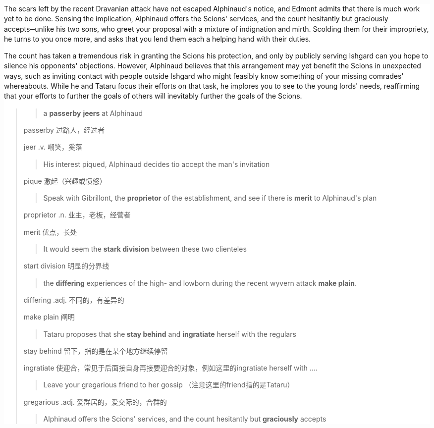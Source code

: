 The scars left by the recent Dravanian attack have not escaped Alphinaud's notice, and Edmont admits that there is much work yet to be done. Sensing the implication, Alphinaud offers the Scions' services, and the count hesitantly but graciously accepts─unlike his two sons, who greet your proposal with a mixture of indignation and mirth. Scolding them for their impropriety, he turns to you once more, and asks that you lend them each a helping hand with their duties.

The count has taken a tremendous risk in granting the Scions his protection, and only by publicly serving Ishgard can you hope to silence his opponents' objections. However, Alphinaud believes that this arrangement may yet benefit the Scions in unexpected ways, such as inviting contact with people outside Ishgard who might feasibly know something of your missing comrades' whereabouts. While he and Tataru focus their efforts on that task, he implores you to see to the young lords' needs, reaffirming that your efforts to further the goals of others will inevitably further the goals of the Scions.
</div>

>> a <b class="text-red-500">passerby</b> <b class="text-red-500">jeers</b> at Alphinaud
>>
>
> passerby 过路人，经过者
>
> jeer .v. 嘲笑，奚落
>
>> His interest piqued, Alphinaud decides tio accept the man's invitation
>>
>
> pique 激起（兴趣或愤怒）
>
>> Speak with Gibrillont, the <b class="text-red-500">proprietor</b> of the establishment, and see if there is <b class="text-red-500">merit</b> to Alphinaud's plan
>>
>
> proprietor .n. 业主，老板，经营者
>
> merit 优点，长处
>
>> It would seem the <b class="text-red-500">stark division</b> between these two clienteles
>>
>
> start division 明显的分界线
>
>> the <b class="text-red-500">differing</b> experiences of the high- and lowborn during the recent wyvern attack <b class="text-red-500">make plain</b>.
>>
>
> differing  .adj. 不同的，有差异的
>
> make plain 阐明
>
>> Tataru proposes that she<b class="text-red-500"> stay behind</b> and <b class="text-red-500">ingratiate</b> herself with the regulars
>>
>
> stay behind 留下，指的是在某个地方继续停留
>
> ingratiate 使迎合，常见于后面接自身再接要迎合的对象，例如这里的ingratiate herself with ....
>
>> Leave your gregarious friend to her gossip （注意这里的friend指的是Tataru）
>>
>
> gregarious  .adj. 爱群居的，爱交际的，合群的
>
>> Alphinaud offers the Scions' services, and the count hesitantly but <b class="text-red-500">graciously</b> accepts
>>